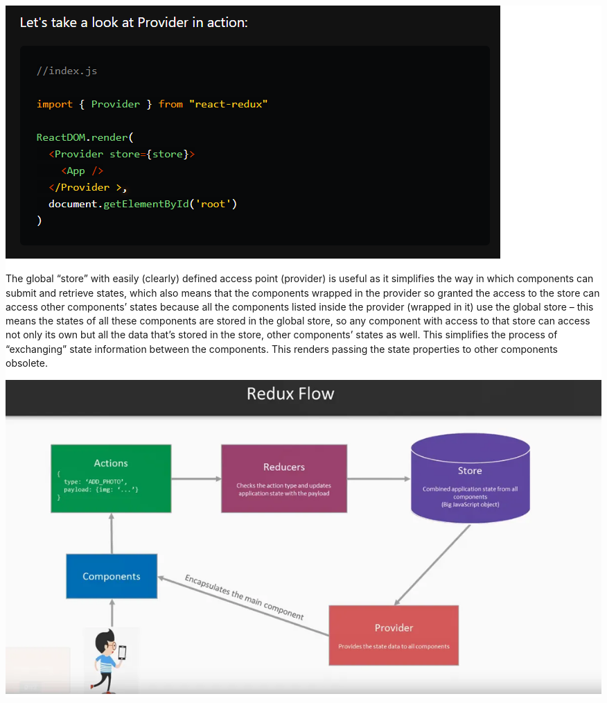 ![This is how one wraps components with a provider](provider.png)

The global “store” with easily (clearly) defined access point (provider) is useful as it simplifies the way in which components can submit and retrieve states, which also means that the components wrapped in the provider so granted the access to the store can access other components’ states because all the components listed inside the provider (wrapped in it) use the global store – this means the states of all these components are stored in the global store, so any component with access to that store can access not only its own but all the data that’s stored in the store, other components’ states as well. This simplifies the process of “exchanging” state information between the components. This renders passing the state properties to other components obsolete.

![Data Flow in Redux: Components, Actions, Store, Provider, Reducer](redux-data-flow.png)
